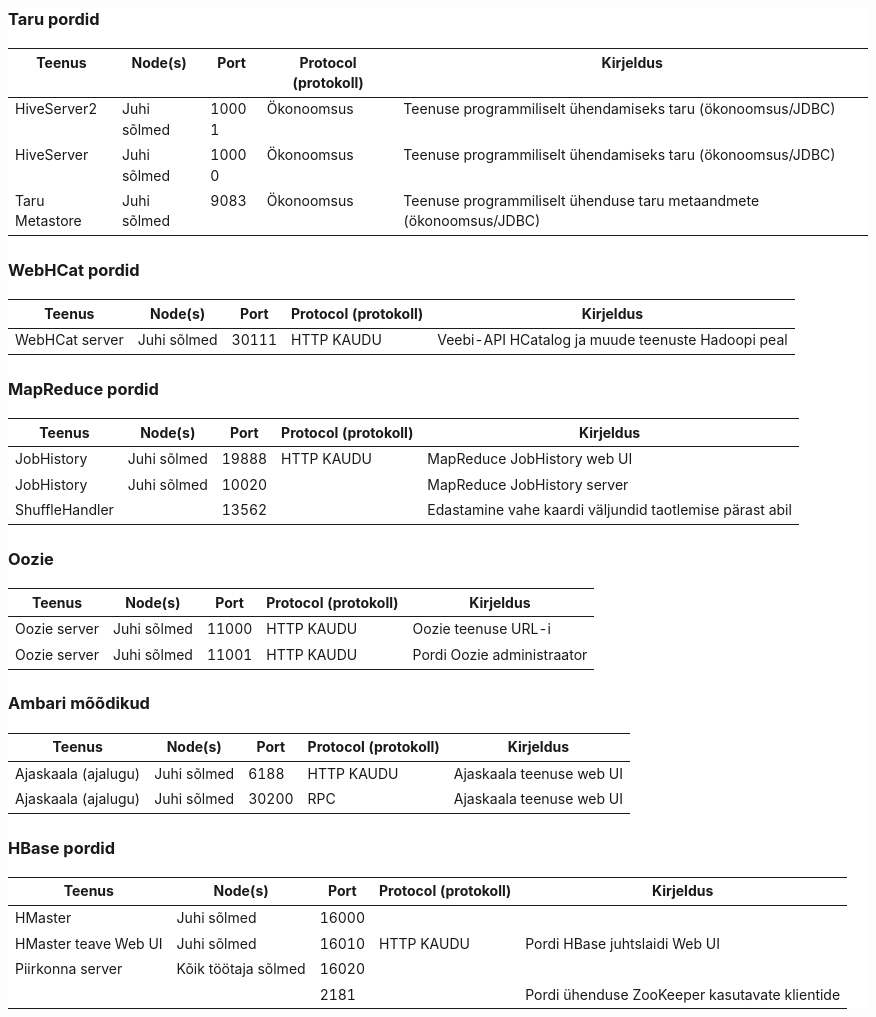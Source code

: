 ### <a name="hive-ports"></a>Taru pordid

| Teenus | Node(s) | Port | Protocol (protokoll) | Kirjeldus |
| ------- | ------- | ---- | -------- | ----------- |
| HiveServer2 | Juhi sõlmed | 10001 | Ökonoomsus | Teenuse programmiliselt ühendamiseks taru (ökonoomsus/JDBC) |
| HiveServer | Juhi sõlmed | 10000 | Ökonoomsus | Teenuse programmiliselt ühendamiseks taru (ökonoomsus/JDBC) |
| Taru Metastore | Juhi sõlmed | 9083 | Ökonoomsus | Teenuse programmiliselt ühenduse taru metaandmete (ökonoomsus/JDBC) |

### <a name="webhcat-ports"></a>WebHCat pordid

| Teenus | Node(s) | Port | Protocol (protokoll) | Kirjeldus |
| ------- | ------- | ---- | -------- | ----------- |
| WebHCat server | Juhi sõlmed | 30111 | HTTP KAUDU | Veebi-API HCatalog ja muude teenuste Hadoopi peal |

### <a name="mapreduce-ports"></a>MapReduce pordid

| Teenus | Node(s) | Port | Protocol (protokoll) | Kirjeldus |
| ------- | ------- | ---- | -------- | ----------- |
| JobHistory | Juhi sõlmed | 19888 | HTTP KAUDU | MapReduce JobHistory web UI |
| JobHistory | Juhi sõlmed | 10020 | &nbsp; | MapReduce JobHistory server |
| ShuffleHandler | &nbsp; | 13562 | &nbsp; | Edastamine vahe kaardi väljundid taotlemise pärast abil |

### <a name="oozie"></a>Oozie

| Teenus | Node(s) | Port | Protocol (protokoll) | Kirjeldus |
| ------- | ------- | ---- | -------- | ----------- |
| Oozie server | Juhi sõlmed | 11000 | HTTP KAUDU | Oozie teenuse URL-i |
| Oozie server | Juhi sõlmed | 11001 | HTTP KAUDU | Pordi Oozie administraator |

### <a name="ambari-metrics"></a>Ambari mõõdikud

| Teenus | Node(s) | Port | Protocol (protokoll) | Kirjeldus |
| ------- | ------- | ---- | -------- | ----------- |
| Ajaskaala (ajalugu) | Juhi sõlmed | 6188 | HTTP KAUDU | Ajaskaala teenuse web UI |
| Ajaskaala (ajalugu) | Juhi sõlmed | 30200 | RPC | Ajaskaala teenuse web UI |

### <a name="hbase-ports"></a>HBase pordid

| Teenus | Node(s) | Port | Protocol (protokoll) | Kirjeldus |
| ------- | ------- | ---- | -------- | ----------- |
| HMaster | Juhi sõlmed | 16000 | &nbsp; | &nbsp; |
| HMaster teave Web UI | Juhi sõlmed | 16010 | HTTP KAUDU | Pordi HBase juhtslaidi Web UI |
| Piirkonna server | Kõik töötaja sõlmed | 16020 | &nbsp; | &nbsp; |
| &nbsp; | &nbsp; | 2181 | &nbsp; | Pordi ühenduse ZooKeeper kasutavate klientide |
